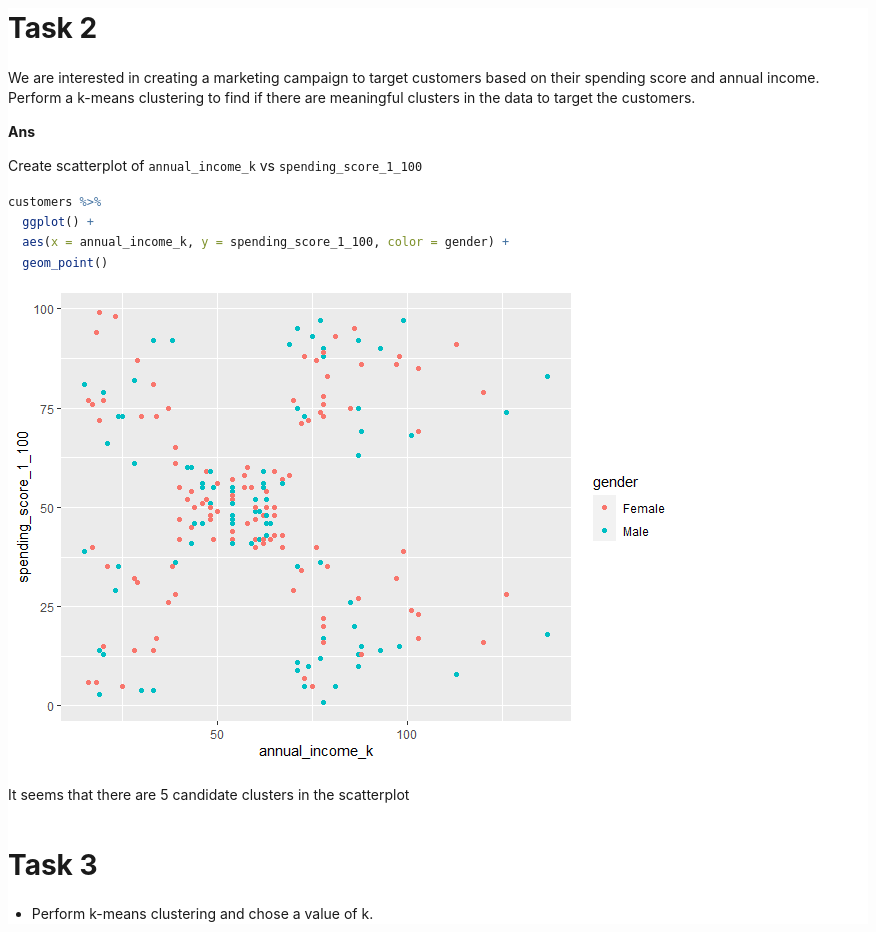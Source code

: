 


# Task 2

We are interested in creating a marketing campaign to target customers based on their spending score and annual income. Perform a k-means clustering to find if there are meaningful clusters in the data to target the customers. 

**Ans**

Create scatterplot of ``annual_income_k`` vs ``spending_score_1_100``


```r
customers %>%
  ggplot() +
  aes(x = annual_income_k, y = spending_score_1_100, color = gender) +
  geom_point()
```

![](clustering_homework_john_hios_files/figure-html/unnamed-chunk-5-1.png)

It seems that there are 5 candidate clusters in the scatterplot


# Task 3

* Perform k-means clustering and chose a value of k.
